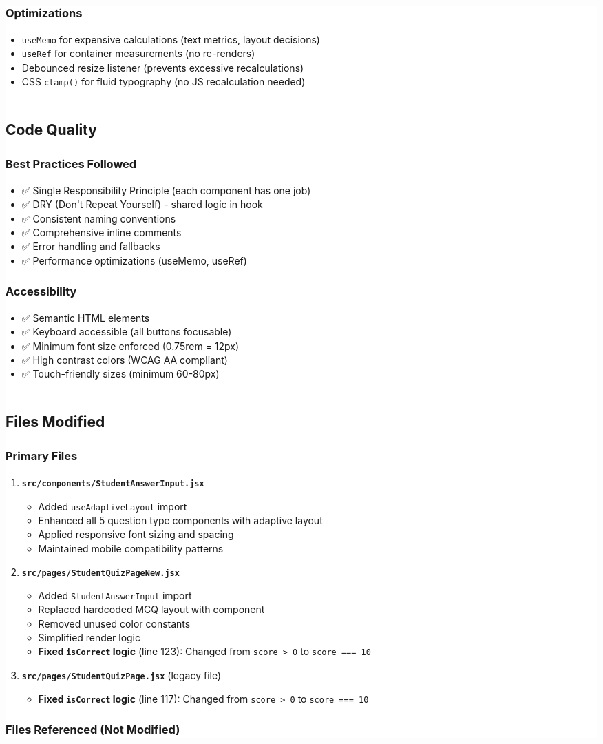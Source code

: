 ### Optimizations

- `useMemo` for expensive calculations (text metrics, layout decisions)
- `useRef` for container measurements (no re-renders)
- Debounced resize listener (prevents excessive recalculations)
- CSS `clamp()` for fluid typography (no JS recalculation needed)

---

## Code Quality

### Best Practices Followed

- ✅ Single Responsibility Principle (each component has one job)
- ✅ DRY (Don't Repeat Yourself) - shared logic in hook
- ✅ Consistent naming conventions
- ✅ Comprehensive inline comments
- ✅ Error handling and fallbacks
- ✅ Performance optimizations (useMemo, useRef)

### Accessibility

- ✅ Semantic HTML elements
- ✅ Keyboard accessible (all buttons focusable)
- ✅ Minimum font size enforced (0.75rem = 12px)
- ✅ High contrast colors (WCAG AA compliant)
- ✅ Touch-friendly sizes (minimum 60-80px)

---

## Files Modified

### Primary Files

1. **`src/components/StudentAnswerInput.jsx`**
   - Added `useAdaptiveLayout` import
   - Enhanced all 5 question type components with adaptive layout
   - Applied responsive font sizing and spacing
   - Maintained mobile compatibility patterns

2. **`src/pages/StudentQuizPageNew.jsx`**
   - Added `StudentAnswerInput` import
   - Replaced hardcoded MCQ layout with component
   - Removed unused color constants
   - Simplified render logic
   - **Fixed `isCorrect` logic** (line 123): Changed from `score > 0` to `score === 10`

3. **`src/pages/StudentQuizPage.jsx`** (legacy file)
   - **Fixed `isCorrect` logic** (line 117): Changed from `score > 0` to `score === 10`

### Files Referenced (Not Modified)
